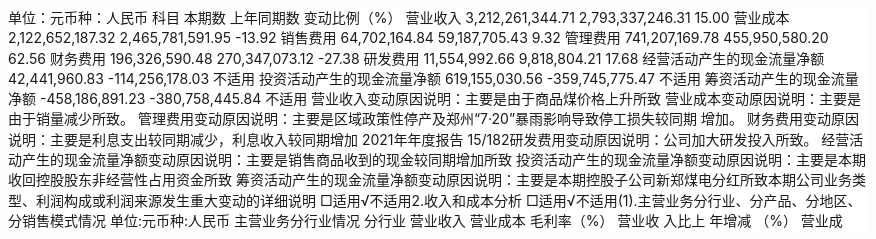 单位：元币种：人民币
科目
本期数
上年同期数
变动比例（%）
营业收入
3,212,261,344.71
2,793,337,246.31
15.00
营业成本
2,122,652,187.32
2,465,781,591.95
-13.92
销售费用
64,702,164.84
59,187,705.43
9.32
管理费用
741,207,169.78
455,950,580.20
62.56
财务费用
196,326,590.48
270,347,073.12
-27.38
研发费用
11,554,992.66
9,818,804.21
17.68
经营活动产生的现金流量净额
42,441,960.83
-114,256,178.03
不适用
投资活动产生的现金流量净额
619,155,030.56
-359,745,775.47
不适用
筹资活动产生的现金流量净额
-458,186,891.23
-380,758,445.84
不适用
营业收入变动原因说明：主要是由于商品煤价格上升所致
营业成本变动原因说明：主要是由于销量减少所致。
管理费用变动原因说明：主要是区域政策性停产及郑州“7·20”暴雨影响导致停工损失较同期
增加。
财务费用变动原因说明：主要是利息支出较同期减少，利息收入较同期增加
2021年年度报告
15/182研发费用变动原因说明：公司加大研发投入所致。
经营活动产生的现金流量净额变动原因说明：主要是销售商品收到的现金较同期增加所致
投资活动产生的现金流量净额变动原因说明：主要是本期收回控股股东非经营性占用资金所致
筹资活动产生的现金流量净额变动原因说明：主要是本期控股子公司新郑煤电分红所致本期公司业务类型、利润构成或利润来源发生重大变动的详细说明
□适用√不适用2.收入和成本分析
□适用√不适用(1).主营业务分行业、分产品、分地区、分销售模式情况
单位:元币种:人民币
主营业务分行业情况
分行业
营业收入
营业成本
毛利率（%）
营业收
入比上
年增减
（%）
营业成